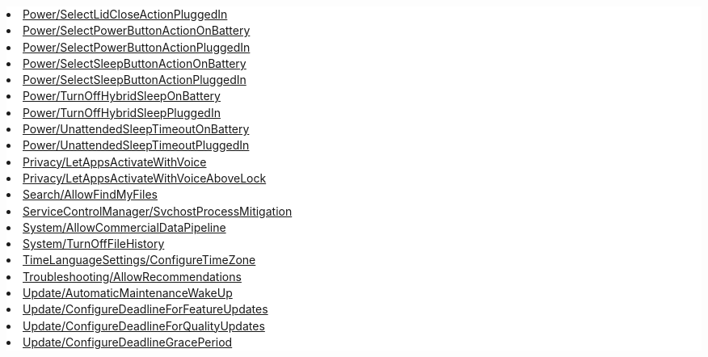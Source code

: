 <li><a href="policy-csp-power.md#power-selectlidcloseactionpluggedin" data-raw-source="[Power/SelectLidCloseActionPluggedIn](policy-csp-power.md#power-selectlidcloseactionpluggedin)">Power/SelectLidCloseActionPluggedIn</a></li>
<li><a href="policy-csp-power.md#power-selectpowerbuttonactiononbattery" data-raw-source="[Power/SelectPowerButtonActionOnBattery](policy-csp-power.md#power-selectpowerbuttonactiononbattery)">Power/SelectPowerButtonActionOnBattery</a></li>
<li><a href="policy-csp-power.md#power-selectpowerbuttonactionpluggedin" data-raw-source="[Power/SelectPowerButtonActionPluggedIn](policy-csp-power.md#power-selectpowerbuttonactionpluggedin)">Power/SelectPowerButtonActionPluggedIn</a></li>
<li><a href="policy-csp-power.md#power-selectsleepbuttonactiononbattery" data-raw-source="[Power/SelectSleepButtonActionOnBattery](policy-csp-power.md#power-selectsleepbuttonactiononbattery)">Power/SelectSleepButtonActionOnBattery</a></li>
<li><a href="policy-csp-power.md#power-selectsleepbuttonactionpluggedin" data-raw-source="[Power/SelectSleepButtonActionPluggedIn](policy-csp-power.md#power-selectsleepbuttonactionpluggedin)">Power/SelectSleepButtonActionPluggedIn</a></li>
<li><a href="policy-csp-power.md#power-turnoffhybridsleeponbattery" data-raw-source="[Power/TurnOffHybridSleepOnBattery](policy-csp-power.md#power-turnoffhybridsleeponbattery)">Power/TurnOffHybridSleepOnBattery</a></li>
<li><a href="policy-csp-power.md#power-turnoffhybridsleeppluggedin" data-raw-source="[Power/TurnOffHybridSleepPluggedIn](policy-csp-power.md#power-turnoffhybridsleeppluggedin)">Power/TurnOffHybridSleepPluggedIn</a></li>
<li><a href="policy-csp-power.md#power-unattendedsleeptimeoutonbattery" data-raw-source="[Power/UnattendedSleepTimeoutOnBattery](policy-csp-power.md#power-unattendedsleeptimeoutonbattery)">Power/UnattendedSleepTimeoutOnBattery</a></li>
<li><a href="policy-csp-power.md#power-unattendedsleeptimeoutpluggedin" data-raw-source="[Power/UnattendedSleepTimeoutPluggedIn](policy-csp-power.md#power-unattendedsleeptimeoutpluggedin)">Power/UnattendedSleepTimeoutPluggedIn</a></li>
<li><a href="policy-csp-privacy.md#privacy-letappsactivatewithvoice" data-raw-source="[Privacy/LetAppsActivateWithVoice](policy-csp-privacy.md#privacy-letappsactivatewithvoice)">Privacy/LetAppsActivateWithVoice</a></li>
<li><a href="policy-csp-privacy.md#privacy-letappsactivatewithvoiceabovelock" data-raw-source="[Privacy/LetAppsActivateWithVoiceAboveLock](policy-csp-privacy.md#privacy-letappsactivatewithvoiceabovelock)">Privacy/LetAppsActivateWithVoiceAboveLock</a></li>
<li><a href="policy-csp-search.md#search-allowfindmyfiles" data-raw-source="[Search/AllowFindMyFiles](policy-csp-search.md#search-allowfindmyfiles)">Search/AllowFindMyFiles</a></li>
<li><a href="policy-csp-servicecontrolmanager.md#servicecontrolmanager-svchostprocessmitigation" data-raw-source="[ServiceControlManager/SvchostProcessMitigation](policy-csp-servicecontrolmanager.md#servicecontrolmanager-svchostprocessmitigation)">ServiceControlManager/SvchostProcessMitigation</a></li>
<li><a href="policy-csp-system.md#system-allowcommercialdatapipeline" data-raw-source="[System/AllowCommercialDataPipeline](policy-csp-system.md#system-allowcommercialdatapipeline)">System/AllowCommercialDataPipeline</a></li>
<li><a href="policy-csp-system.md#system-turnofffilehistory" data-raw-source="[System/TurnOffFileHistory](policy-csp-system.md#system-turnofffilehistory)">System/TurnOffFileHistory</a></li>
<li><a href="policy-csp-timelanguagesettings.md#timelanguagesettings-configuretimezone" data-raw-source="[TimeLanguageSettings/ConfigureTimeZone](policy-csp-timelanguagesettings.md#timelanguagesettings-configuretimezone)">TimeLanguageSettings/ConfigureTimeZone</a></li>
<li><a href="policy-csp-troubleshooting.md#troubleshooting-allowrecommendations" data-raw-source="[Troubleshooting/AllowRecommendations](policy-csp-troubleshooting.md#troubleshooting-allowrecommendations)">Troubleshooting/AllowRecommendations</a></li>
<li><a href="policy-csp-update.md#update-automaticmaintenancewakeup" data-raw-source="[Update/AutomaticMaintenanceWakeUp](policy-csp-update.md#update-automaticmaintenancewakeup)">Update/AutomaticMaintenanceWakeUp</a></li>
<li><a href="policy-csp-update.md#update-configuredeadlineforfeatureupdates" data-raw-source="[Update/ConfigureDeadlineForFeatureUpdates](policy-csp-update.md#update-configuredeadlineforfeatureupdates)">Update/ConfigureDeadlineForFeatureUpdates</a></li>
<li><a href="policy-csp-update.md#update-configuredeadlineforqualityupdates" data-raw-source="[Update/ConfigureDeadlineForQualityUpdates](policy-csp-update.md#update-configuredeadlineforqualityupdates)">Update/ConfigureDeadlineForQualityUpdates</a></li>
<li><a href="policy-csp-update.md#update-configuredeadlinegraceperiod" data-raw-source="[Update/ConfigureDeadlineGracePeriod](policy-csp-update.md#update-configuredeadlinegraceperiod)">Update/ConfigureDeadlineGracePeriod</a></li>